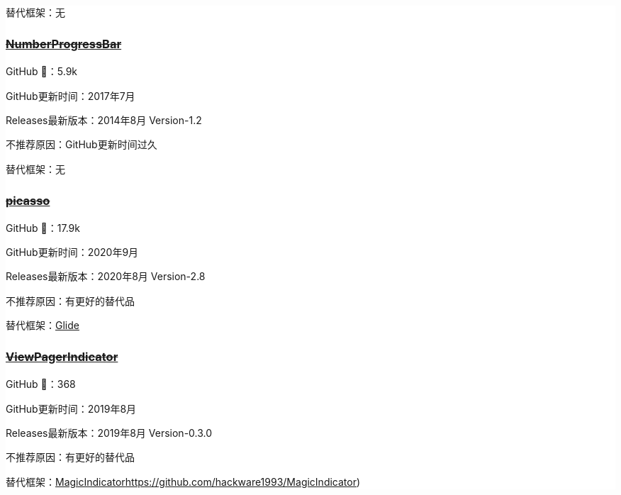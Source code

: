 替代框架：无

###  ~~[NumberProgressBar](https://github.com/daimajia/NumberProgressBar)~~

GitHub 🌟：5.9k

GitHub更新时间：2017年7月

Releases最新版本：2014年8月 Version-1.2

不推荐原因：GitHub更新时间过久

替代框架：无

###  ~~[picasso](https://github.com/square/picasso)~~

GitHub 🌟：17.9k

GitHub更新时间：2020年9月

Releases最新版本：2020年8月 Version-2.8

不推荐原因：有更好的替代品

替代框架：[Glide](https://github.com/bumptech/glide)

###  ~~[ViewPagerIndicator](https://github.com/LinweiJ/ViewPagerIndicator)~~

GitHub 🌟：368

GitHub更新时间：2019年8月

Releases最新版本：2019年8月 Version-0.3.0

不推荐原因：有更好的替代品

替代框架：[MagicIndicator](https://github.com/hackware1993/MagicIndicator)https://github.com/hackware1993/MagicIndicator)
